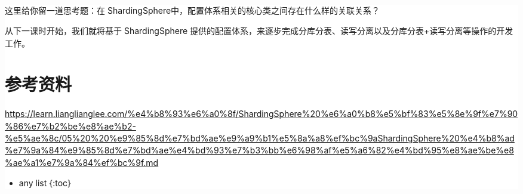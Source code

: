 这里给你留一道思考题：在 ShardingSphere中，配置体系相关的核心类之间存在什么样的关联关系？

从下一课时开始，我们就将基于 ShardingSphere 提供的配置体系，来逐步完成分库分表、读写分离以及分库分表+读写分离等操作的开发工作。




# 参考资料

https://learn.lianglianglee.com/%e4%b8%93%e6%a0%8f/ShardingSphere%20%e6%a0%b8%e5%bf%83%e5%8e%9f%e7%90%86%e7%b2%be%e8%ae%b2-%e5%ae%8c/05%20%20%e9%85%8d%e7%bd%ae%e9%a9%b1%e5%8a%a8%ef%bc%9aShardingSphere%20%e4%b8%ad%e7%9a%84%e9%85%8d%e7%bd%ae%e4%bd%93%e7%b3%bb%e6%98%af%e5%a6%82%e4%bd%95%e8%ae%be%e8%ae%a1%e7%9a%84%ef%bc%9f.md

* any list
{:toc}
